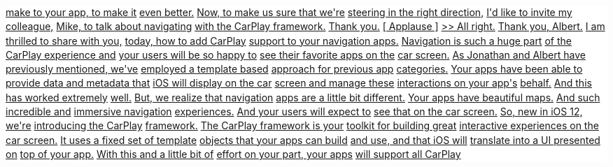[make to your app, to make it](https://developer.apple.com/videos/wwdc2018/videos/play/wwdc2018/213/?time=901) [even better.](https://developer.apple.com/videos/wwdc2018/videos/play/wwdc2018/213/?time=902) [Now, to make us sure that we're](https://developer.apple.com/videos/wwdc2018/videos/play/wwdc2018/213/?time=904) [steering in the right direction,](https://developer.apple.com/videos/wwdc2018/videos/play/wwdc2018/213/?time=905) [I'd like to invite my colleague,](https://developer.apple.com/videos/wwdc2018/videos/play/wwdc2018/213/?time=907) [Mike, to talk about navigating](https://developer.apple.com/videos/wwdc2018/videos/play/wwdc2018/213/?time=908) [with the CarPlay framework.](https://developer.apple.com/videos/wwdc2018/videos/play/wwdc2018/213/?time=909) [Thank you.](https://developer.apple.com/videos/wwdc2018/videos/play/wwdc2018/213/?time=910) [[ Applause ]](https://developer.apple.com/videos/wwdc2018/videos/play/wwdc2018/213/?time=912) [&gt;&gt; All right.](https://developer.apple.com/videos/wwdc2018/videos/play/wwdc2018/213/?time=917) [Thank you, Albert.](https://developer.apple.com/videos/wwdc2018/videos/play/wwdc2018/213/?time=917) [I am thrilled to share with you,](https://developer.apple.com/videos/wwdc2018/videos/play/wwdc2018/213/?time=919) [today, how to add CarPlay](https://developer.apple.com/videos/wwdc2018/videos/play/wwdc2018/213/?time=920) [support to your navigation apps.](https://developer.apple.com/videos/wwdc2018/videos/play/wwdc2018/213/?time=922) [Navigation is such a huge part](https://developer.apple.com/videos/wwdc2018/videos/play/wwdc2018/213/?time=924) [of the CarPlay experience and](https://developer.apple.com/videos/wwdc2018/videos/play/wwdc2018/213/?time=927) [your users will be so happy to](https://developer.apple.com/videos/wwdc2018/videos/play/wwdc2018/213/?time=929) [see their favorite apps on the](https://developer.apple.com/videos/wwdc2018/videos/play/wwdc2018/213/?time=931) [car screen.](https://developer.apple.com/videos/wwdc2018/videos/play/wwdc2018/213/?time=933) [As Jonathan and Albert have](https://developer.apple.com/videos/wwdc2018/videos/play/wwdc2018/213/?time=934) [previously mentioned, we've](https://developer.apple.com/videos/wwdc2018/videos/play/wwdc2018/213/?time=936) [employed a template based](https://developer.apple.com/videos/wwdc2018/videos/play/wwdc2018/213/?time=937) [approach for previous app](https://developer.apple.com/videos/wwdc2018/videos/play/wwdc2018/213/?time=939) [categories.](https://developer.apple.com/videos/wwdc2018/videos/play/wwdc2018/213/?time=940) [Your apps have been able to](https://developer.apple.com/videos/wwdc2018/videos/play/wwdc2018/213/?time=940) [provide data and metadata that](https://developer.apple.com/videos/wwdc2018/videos/play/wwdc2018/213/?time=942) [iOS will display on the car](https://developer.apple.com/videos/wwdc2018/videos/play/wwdc2018/213/?time=945) [screen and manage these](https://developer.apple.com/videos/wwdc2018/videos/play/wwdc2018/213/?time=946) [interactions on your app's](https://developer.apple.com/videos/wwdc2018/videos/play/wwdc2018/213/?time=947) [behalf.](https://developer.apple.com/videos/wwdc2018/videos/play/wwdc2018/213/?time=948) [And this has worked extremely](https://developer.apple.com/videos/wwdc2018/videos/play/wwdc2018/213/?time=949) [well.](https://developer.apple.com/videos/wwdc2018/videos/play/wwdc2018/213/?time=951) [But, we realize that navigation](https://developer.apple.com/videos/wwdc2018/videos/play/wwdc2018/213/?time=952) [apps are a little bit different.](https://developer.apple.com/videos/wwdc2018/videos/play/wwdc2018/213/?time=954) [Your apps have beautiful maps.](https://developer.apple.com/videos/wwdc2018/videos/play/wwdc2018/213/?time=956) [And such incredible and](https://developer.apple.com/videos/wwdc2018/videos/play/wwdc2018/213/?time=960) [immersive navigation](https://developer.apple.com/videos/wwdc2018/videos/play/wwdc2018/213/?time=961) [experiences.](https://developer.apple.com/videos/wwdc2018/videos/play/wwdc2018/213/?time=962) [And your users will expect to](https://developer.apple.com/videos/wwdc2018/videos/play/wwdc2018/213/?time=963) [see that on the car screen.](https://developer.apple.com/videos/wwdc2018/videos/play/wwdc2018/213/?time=964) [So, new in iOS 12, we're](https://developer.apple.com/videos/wwdc2018/videos/play/wwdc2018/213/?time=967) [introducing the CarPlay](https://developer.apple.com/videos/wwdc2018/videos/play/wwdc2018/213/?time=969) [framework.](https://developer.apple.com/videos/wwdc2018/videos/play/wwdc2018/213/?time=970) [The CarPlay framework is your](https://developer.apple.com/videos/wwdc2018/videos/play/wwdc2018/213/?time=971) [toolkit for building great](https://developer.apple.com/videos/wwdc2018/videos/play/wwdc2018/213/?time=973) [interactive experiences on the](https://developer.apple.com/videos/wwdc2018/videos/play/wwdc2018/213/?time=975) [car screen.](https://developer.apple.com/videos/wwdc2018/videos/play/wwdc2018/213/?time=977) [It uses a fixed set of template](https://developer.apple.com/videos/wwdc2018/videos/play/wwdc2018/213/?time=978) [objects that your apps can build](https://developer.apple.com/videos/wwdc2018/videos/play/wwdc2018/213/?time=980) [and use, and that iOS will](https://developer.apple.com/videos/wwdc2018/videos/play/wwdc2018/213/?time=981) [translate into a UI presented on](https://developer.apple.com/videos/wwdc2018/videos/play/wwdc2018/213/?time=983) [top of your app.](https://developer.apple.com/videos/wwdc2018/videos/play/wwdc2018/213/?time=985) [With this and a little bit of](https://developer.apple.com/videos/wwdc2018/videos/play/wwdc2018/213/?time=987) [effort on your part, your apps](https://developer.apple.com/videos/wwdc2018/videos/play/wwdc2018/213/?time=988) [will support all CarPlay](https://developer.apple.com/videos/wwdc2018/videos/play/wwdc2018/213/?time=990)